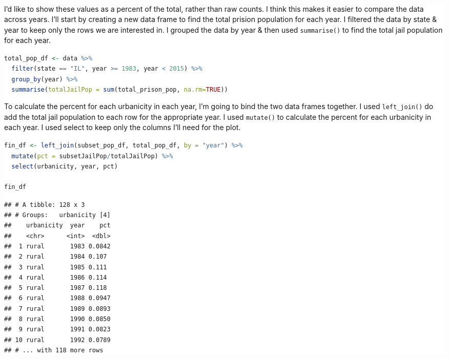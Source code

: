 I’d like to show these values as a percent of the total, rather than raw
counts. I think this makes it easier to compare the data across years.
I’ll start by creating a new data frame to find the total prision
population for each year. I filtered the data by state & year to keep
only the rows we are interested in. I grouped the data by year & then
used `summarise()` to find the total jail population for each year.

``` r
total_pop_df <- data %>%
  filter(state == "IL", year >= 1983, year < 2015) %>%
  group_by(year) %>%
  summarise(totalJailPop = sum(total_prison_pop, na.rm=TRUE))
```

To calculate the percent for each urbanicity in each year, I’m going to
bind the two data frames together. I used `left_join()` do add the total
jail population to each row for the appropriate year. I used `mutate()`
to calculate the percent for each urbanicity in each year. I used select
to keep only the columns I’ll need for the plot.

``` r
fin_df <- left_join(subset_pop_df, total_pop_df, by = "year") %>%
  mutate(pct = subsetJailPop/totalJailPop) %>%
  select(urbanicity, year, pct)

fin_df
```

    ## # A tibble: 128 x 3
    ## # Groups:   urbanicity [4]
    ##    urbanicity  year    pct
    ##    <chr>      <int>  <dbl>
    ##  1 rural       1983 0.0842
    ##  2 rural       1984 0.107 
    ##  3 rural       1985 0.111 
    ##  4 rural       1986 0.114 
    ##  5 rural       1987 0.118 
    ##  6 rural       1988 0.0947
    ##  7 rural       1989 0.0893
    ##  8 rural       1990 0.0850
    ##  9 rural       1991 0.0823
    ## 10 rural       1992 0.0789
    ## # ... with 118 more rows
